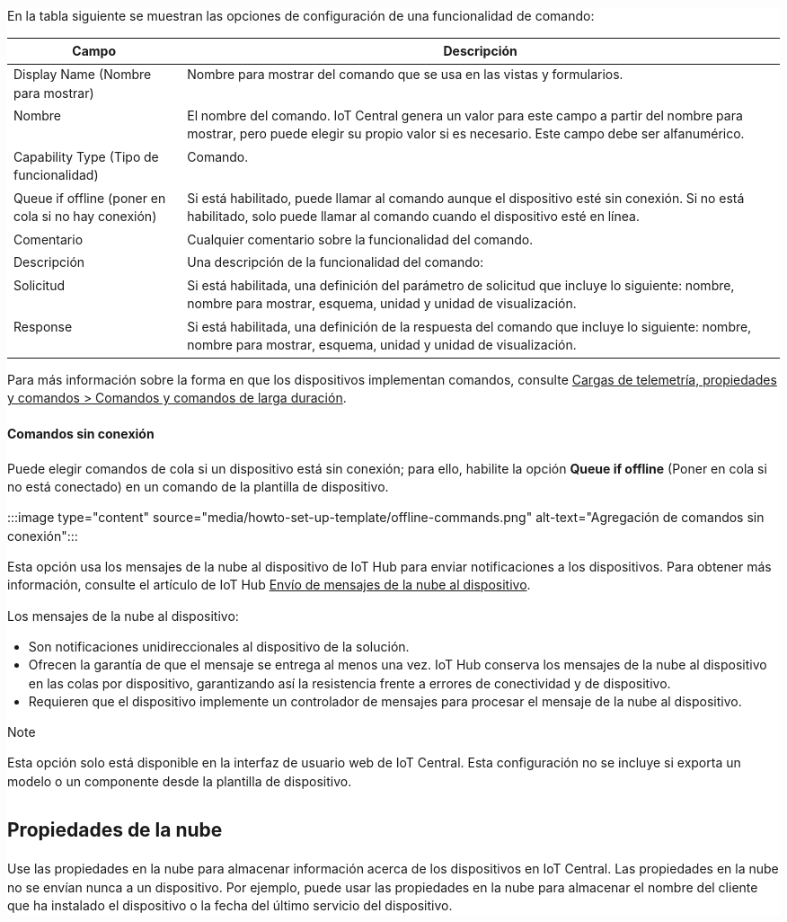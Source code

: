 En la tabla siguiente se muestran las opciones de configuración de una funcionalidad de comando:

| Campo | Descripción |
| ----- | ----------- |
| Display Name (Nombre para mostrar) | Nombre para mostrar del comando que se usa en las vistas y formularios. |
| Nombre | El nombre del comando. IoT Central genera un valor para este campo a partir del nombre para mostrar, pero puede elegir su propio valor si es necesario. Este campo debe ser alfanumérico. |
| Capability Type (Tipo de funcionalidad) | Comando. |
| Queue if offline (poner en cola si no hay conexión) | Si está habilitado, puede llamar al comando aunque el dispositivo esté sin conexión. Si no está habilitado, solo puede llamar al comando cuando el dispositivo esté en línea. |
| Comentario | Cualquier comentario sobre la funcionalidad del comando. |
| Descripción | Una descripción de la funcionalidad del comando: |
| Solicitud | Si está habilitada, una definición del parámetro de solicitud que incluye lo siguiente: nombre, nombre para mostrar, esquema, unidad y unidad de visualización. |
| Response | Si está habilitada, una definición de la respuesta del comando que incluye lo siguiente: nombre, nombre para mostrar, esquema, unidad y unidad de visualización. |

Para más información sobre la forma en que los dispositivos implementan comandos, consulte [Cargas de telemetría, propiedades y comandos > Comandos y comandos de larga duración](concepts-telemetry-properties-commands.md#commands).

#### <a name="offline-commands"></a>Comandos sin conexión

Puede elegir comandos de cola si un dispositivo está sin conexión; para ello, habilite la opción **Queue if offline** (Poner en cola si no está conectado) en un comando de la plantilla de dispositivo.

:::image type="content" source="media/howto-set-up-template/offline-commands.png" alt-text="Agregación de comandos sin conexión":::

Esta opción usa los mensajes de la nube al dispositivo de IoT Hub para enviar notificaciones a los dispositivos. Para obtener más información, consulte el artículo de IoT Hub [Envío de mensajes de la nube al dispositivo](../../iot-hub/iot-hub-devguide-messages-c2d.md).

Los mensajes de la nube al dispositivo:

- Son notificaciones unidireccionales al dispositivo de la solución.
- Ofrecen la garantía de que el mensaje se entrega al menos una vez. IoT Hub conserva los mensajes de la nube al dispositivo en las colas por dispositivo, garantizando así la resistencia frente a errores de conectividad y de dispositivo.
- Requieren que el dispositivo implemente un controlador de mensajes para procesar el mensaje de la nube al dispositivo.

> [!NOTE]
> Esta opción solo está disponible en la interfaz de usuario web de IoT Central. Esta configuración no se incluye si exporta un modelo o un componente desde la plantilla de dispositivo.

## <a name="cloud-properties"></a>Propiedades de la nube

Use las propiedades en la nube para almacenar información acerca de los dispositivos en IoT Central. Las propiedades en la nube no se envían nunca a un dispositivo. Por ejemplo, puede usar las propiedades en la nube para almacenar el nombre del cliente que ha instalado el dispositivo o la fecha del último servicio del dispositivo.
